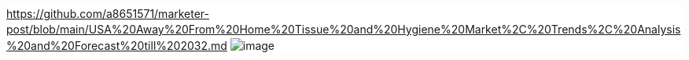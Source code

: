<a href=https://github.com/a8651571/marketer-post/blob/main/USA%20Away%20From%20Home%20Tissue%20and%20Hygiene%20Market%2C%20Trends%2C%20Analysis%20and%20Forecast%20till%202032.md>https://github.com/a8651571/marketer-post/blob/main/USA%20Away%20From%20Home%20Tissue%20and%20Hygiene%20Market%2C%20Trends%2C%20Analysis%20and%20Forecast%20till%202032.md</a>
![image](https://github.com/user-attachments/assets/16c051f1-d97f-4c50-ab4b-eb03e4e8b74f)
